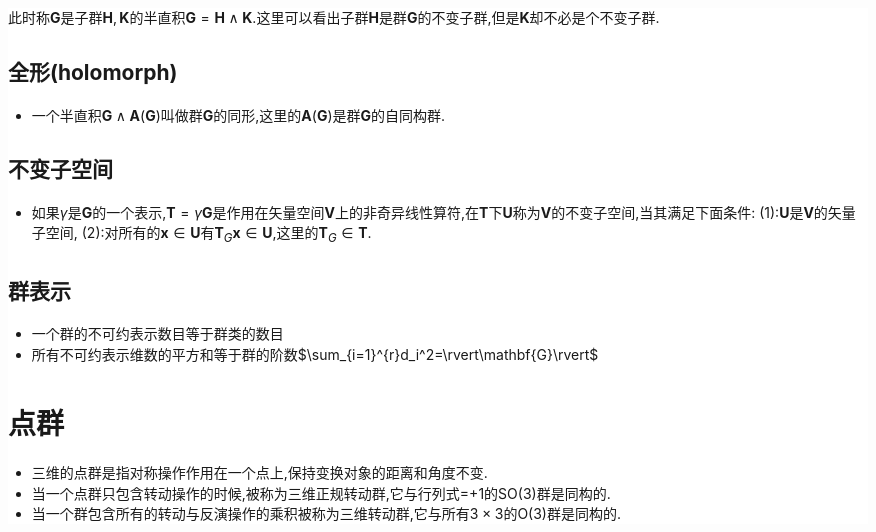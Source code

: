 此时称$\mathbf{G}$是子群$\mathbf{H},\mathbf{K}$的半直积$\mathbf{G}=\mathbf{H}\land\mathbf{K}$.这里可以看出子群$\mathbf{H}$是群$\mathbf{G}$的不变子群,但是$\mathbf{K}$却不必是个不变子群.


## 全形(holomorph)
- 一个半直积$\mathbf{G}\land\mathbf{A}(\mathbf{G})$叫做群$\mathbf{G}$的同形,这里的$\mathbf{A}(\mathbf{G})$是群$\mathbf{G}$的自同构群.

## 不变子空间
- 如果$\gamma$是$\mathbf{G}$的一个表示,$\mathbf{T}=\gamma\mathbf{G}$是作用在矢量空间$\mathbf{V}$上的非奇异线性算符,在$\mathbf{T}$下$\mathbf{U}$称为$\mathbf{V}$的不变子空间,当其满足下面条件:
(1):$\mathbf{U}$是$\mathbf{V}$的矢量子空间,
(2):对所有的$\mathbf{x}\in\mathbf{U}$有$\mathbf{T}_G\mathbf{x}\in\mathbf{U}$,这里的$\mathbf{T}_G\in\mathbf{T}$.

## 群表示

- 一个群的不可约表示数目等于群类的数目
- 所有不可约表示维数的平方和等于群的阶数$\sum_{i=1}^{r}d_i^2=\rvert\mathbf{G}\rvert$

# 点群

- 三维的点群是指对称操作作用在一个点上,保持变换对象的距离和角度不变.
- 当一个点群只包含转动操作的时候,被称为三维正规转动群,它与行列式=+1的SO(3)群是同构的.
- 当一个群包含所有的转动与反演操作的乘积被称为三维转动群,它与所有$3\times 3$的O(3)群是同构的.